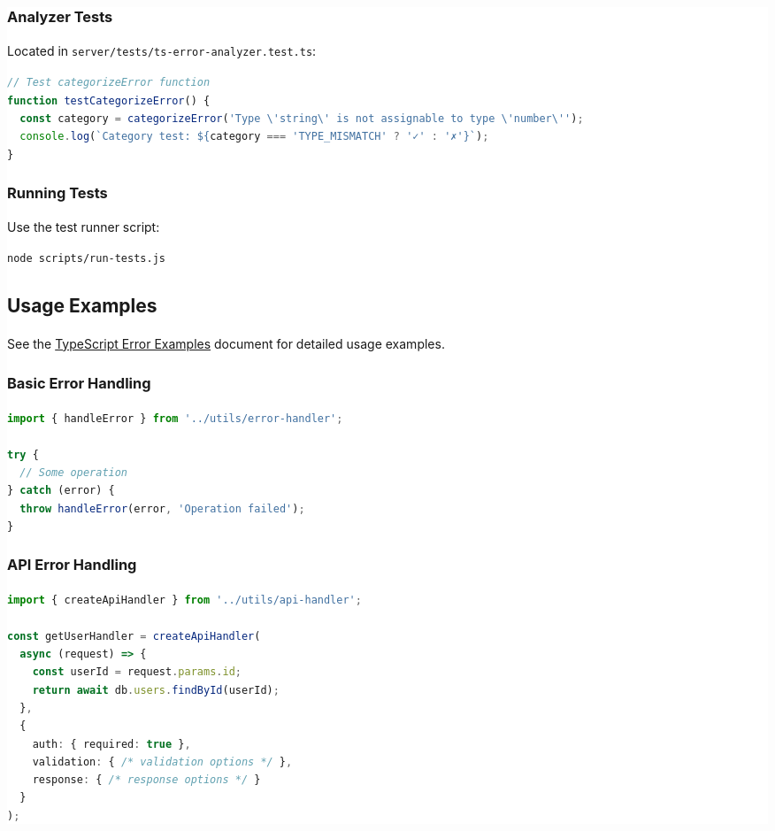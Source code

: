 ### Analyzer Tests

Located in `server/tests/ts-error-analyzer.test.ts`:

```typescript
// Test categorizeError function
function testCategorizeError() {
  const category = categorizeError('Type \'string\' is not assignable to type \'number\'');
  console.log(`Category test: ${category === 'TYPE_MISMATCH' ? '✓' : '✗'}`);
}
```

### Running Tests

Use the test runner script:

```bash
node scripts/run-tests.js
```

## Usage Examples

See the [TypeScript Error Examples](./typescript-error-examples.md) document for detailed usage examples.

### Basic Error Handling

```typescript
import { handleError } from '../utils/error-handler';

try {
  // Some operation
} catch (error) {
  throw handleError(error, 'Operation failed');
}
```

### API Error Handling

```typescript
import { createApiHandler } from '../utils/api-handler';

const getUserHandler = createApiHandler(
  async (request) => {
    const userId = request.params.id;
    return await db.users.findById(userId);
  },
  {
    auth: { required: true },
    validation: { /* validation options */ },
    response: { /* response options */ }
  }
);
```
